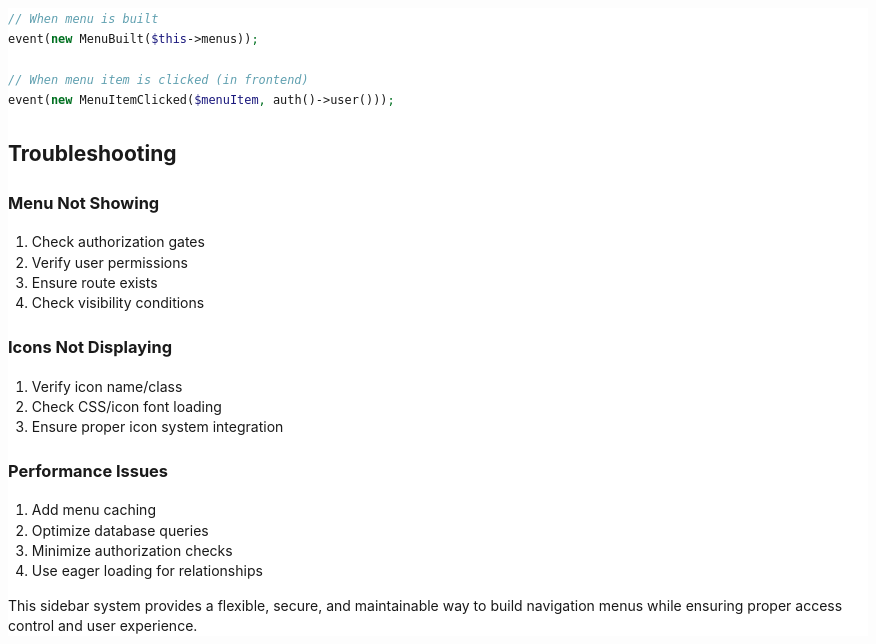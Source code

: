 ```php
// When menu is built
event(new MenuBuilt($this->menus));

// When menu item is clicked (in frontend)
event(new MenuItemClicked($menuItem, auth()->user()));
```

## Troubleshooting

### Menu Not Showing

1. Check authorization gates
2. Verify user permissions
3. Ensure route exists
4. Check visibility conditions

### Icons Not Displaying

1. Verify icon name/class
2. Check CSS/icon font loading
3. Ensure proper icon system integration

### Performance Issues

1. Add menu caching
2. Optimize database queries
3. Minimize authorization checks
4. Use eager loading for relationships

This sidebar system provides a flexible, secure, and maintainable way to build navigation menus while ensuring proper access control and user experience.
